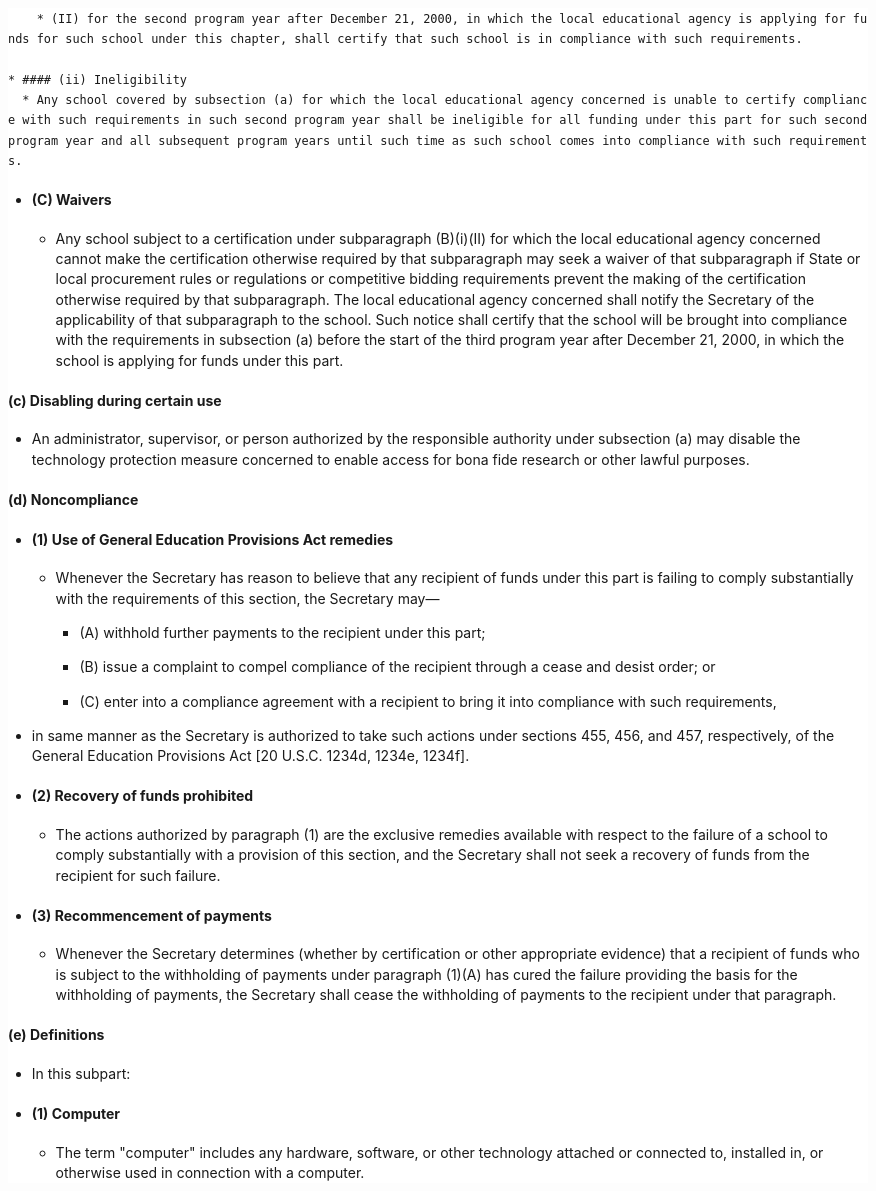         * (II) for the second program year after December 21, 2000, in which the local educational agency is applying for funds for such school under this chapter, shall certify that such school is in compliance with such requirements.

    * #### (ii) Ineligibility
      * Any school covered by subsection (a) for which the local educational agency concerned is unable to certify compliance with such requirements in such second program year shall be ineligible for all funding under this part for such second program year and all subsequent program years until such time as such school comes into compliance with such requirements.

  * #### (C) Waivers
    * Any school subject to a certification under subparagraph (B)(i)(II) for which the local educational agency concerned cannot make the certification otherwise required by that subparagraph may seek a waiver of that subparagraph if State or local procurement rules or regulations or competitive bidding requirements prevent the making of the certification otherwise required by that subparagraph. The local educational agency concerned shall notify the Secretary of the applicability of that subparagraph to the school. Such notice shall certify that the school will be brought into compliance with the requirements in subsection (a) before the start of the third program year after December 21, 2000, in which the school is applying for funds under this part.

#### (c) Disabling during certain use
* An administrator, supervisor, or person authorized by the responsible authority under subsection (a) may disable the technology protection measure concerned to enable access for bona fide research or other lawful purposes.

#### (d) Noncompliance
* #### (1) Use of General Education Provisions Act remedies
  * Whenever the Secretary has reason to believe that any recipient of funds under this part is failing to comply substantially with the requirements of this section, the Secretary may—

    * (A) withhold further payments to the recipient under this part;

    * (B) issue a complaint to compel compliance of the recipient through a cease and desist order; or

    * (C) enter into a compliance agreement with a recipient to bring it into compliance with such requirements,


* in same manner as the Secretary is authorized to take such actions under sections 455, 456, and 457, respectively, of the General Education Provisions Act [20 U.S.C. 1234d, 1234e, 1234f].

* #### (2) Recovery of funds prohibited
  * The actions authorized by paragraph (1) are the exclusive remedies available with respect to the failure of a school to comply substantially with a provision of this section, and the Secretary shall not seek a recovery of funds from the recipient for such failure.

* #### (3) Recommencement of payments
  * Whenever the Secretary determines (whether by certification or other appropriate evidence) that a recipient of funds who is subject to the withholding of payments under paragraph (1)(A) has cured the failure providing the basis for the withholding of payments, the Secretary shall cease the withholding of payments to the recipient under that paragraph.

#### (e) Definitions
* In this subpart:

* #### (1) Computer
  * The term "computer" includes any hardware, software, or other technology attached or connected to, installed in, or otherwise used in connection with a computer.
